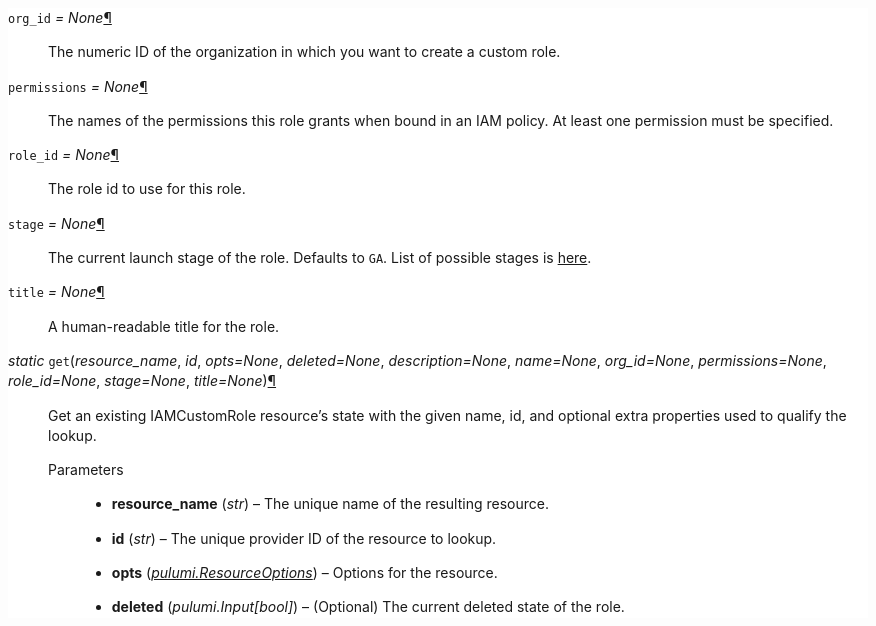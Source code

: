 <dl class="attribute">
<dt id="pulumi_gcp.organizations.IAMCustomRole.org_id">
<code class="sig-name descname">org_id</code><em class="property"> = None</em><a class="headerlink" href="#pulumi_gcp.organizations.IAMCustomRole.org_id" title="Permalink to this definition">¶</a></dt>
<dd><p>The numeric ID of the organization in which you want to create a custom role.</p>
</dd></dl>

<dl class="attribute">
<dt id="pulumi_gcp.organizations.IAMCustomRole.permissions">
<code class="sig-name descname">permissions</code><em class="property"> = None</em><a class="headerlink" href="#pulumi_gcp.organizations.IAMCustomRole.permissions" title="Permalink to this definition">¶</a></dt>
<dd><p>The names of the permissions this role grants when bound in an IAM policy. At least one permission must be specified.</p>
</dd></dl>

<dl class="attribute">
<dt id="pulumi_gcp.organizations.IAMCustomRole.role_id">
<code class="sig-name descname">role_id</code><em class="property"> = None</em><a class="headerlink" href="#pulumi_gcp.organizations.IAMCustomRole.role_id" title="Permalink to this definition">¶</a></dt>
<dd><p>The role id to use for this role.</p>
</dd></dl>

<dl class="attribute">
<dt id="pulumi_gcp.organizations.IAMCustomRole.stage">
<code class="sig-name descname">stage</code><em class="property"> = None</em><a class="headerlink" href="#pulumi_gcp.organizations.IAMCustomRole.stage" title="Permalink to this definition">¶</a></dt>
<dd><p>The current launch stage of the role.
Defaults to <code class="docutils literal notranslate"><span class="pre">GA</span></code>.
List of possible stages is <a class="reference external" href="https://cloud.google.com/iam/reference/rest/v1/organizations.roles#Role.RoleLaunchStage">here</a>.</p>
</dd></dl>

<dl class="attribute">
<dt id="pulumi_gcp.organizations.IAMCustomRole.title">
<code class="sig-name descname">title</code><em class="property"> = None</em><a class="headerlink" href="#pulumi_gcp.organizations.IAMCustomRole.title" title="Permalink to this definition">¶</a></dt>
<dd><p>A human-readable title for the role.</p>
</dd></dl>

<dl class="method">
<dt id="pulumi_gcp.organizations.IAMCustomRole.get">
<em class="property">static </em><code class="sig-name descname">get</code><span class="sig-paren">(</span><em class="sig-param">resource_name</em>, <em class="sig-param">id</em>, <em class="sig-param">opts=None</em>, <em class="sig-param">deleted=None</em>, <em class="sig-param">description=None</em>, <em class="sig-param">name=None</em>, <em class="sig-param">org_id=None</em>, <em class="sig-param">permissions=None</em>, <em class="sig-param">role_id=None</em>, <em class="sig-param">stage=None</em>, <em class="sig-param">title=None</em><span class="sig-paren">)</span><a class="headerlink" href="#pulumi_gcp.organizations.IAMCustomRole.get" title="Permalink to this definition">¶</a></dt>
<dd><p>Get an existing IAMCustomRole resource’s state with the given name, id, and optional extra
properties used to qualify the lookup.</p>
<dl class="field-list simple">
<dt class="field-odd">Parameters</dt>
<dd class="field-odd"><ul class="simple">
<li><p><strong>resource_name</strong> (<em>str</em>) – The unique name of the resulting resource.</p></li>
<li><p><strong>id</strong> (<em>str</em>) – The unique provider ID of the resource to lookup.</p></li>
<li><p><strong>opts</strong> (<a class="reference internal" href="../../pulumi/#pulumi.ResourceOptions" title="pulumi.ResourceOptions"><em>pulumi.ResourceOptions</em></a>) – Options for the resource.</p></li>
<li><p><strong>deleted</strong> (<em>pulumi.Input</em><em>[</em><em>bool</em><em>]</em>) – (Optional) The current deleted state of the role.</p></li>